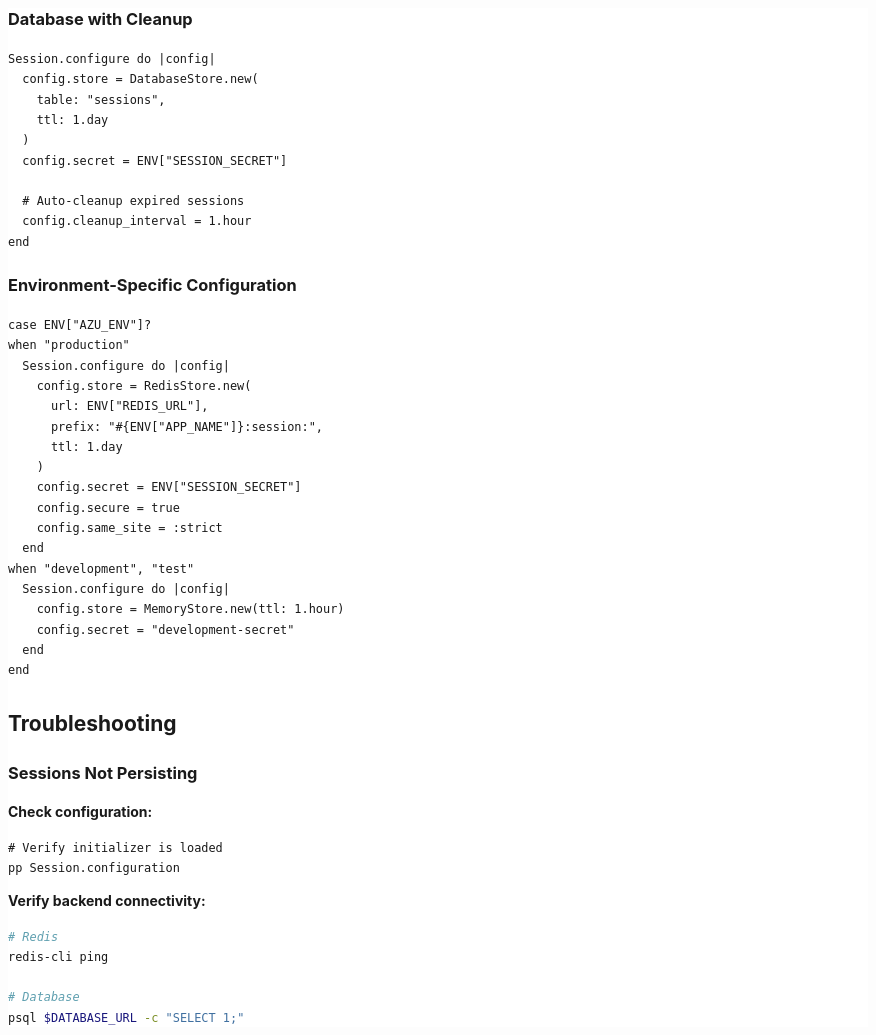 ### Database with Cleanup

```crystal
Session.configure do |config|
  config.store = DatabaseStore.new(
    table: "sessions",
    ttl: 1.day
  )
  config.secret = ENV["SESSION_SECRET"]

  # Auto-cleanup expired sessions
  config.cleanup_interval = 1.hour
end
```

### Environment-Specific Configuration

```crystal
case ENV["AZU_ENV"]?
when "production"
  Session.configure do |config|
    config.store = RedisStore.new(
      url: ENV["REDIS_URL"],
      prefix: "#{ENV["APP_NAME"]}:session:",
      ttl: 1.day
    )
    config.secret = ENV["SESSION_SECRET"]
    config.secure = true
    config.same_site = :strict
  end
when "development", "test"
  Session.configure do |config|
    config.store = MemoryStore.new(ttl: 1.hour)
    config.secret = "development-secret"
  end
end
```

## Troubleshooting

### Sessions Not Persisting

**Check configuration:**

```crystal
# Verify initializer is loaded
pp Session.configuration
```

**Verify backend connectivity:**

```bash
# Redis
redis-cli ping

# Database
psql $DATABASE_URL -c "SELECT 1;"
```
